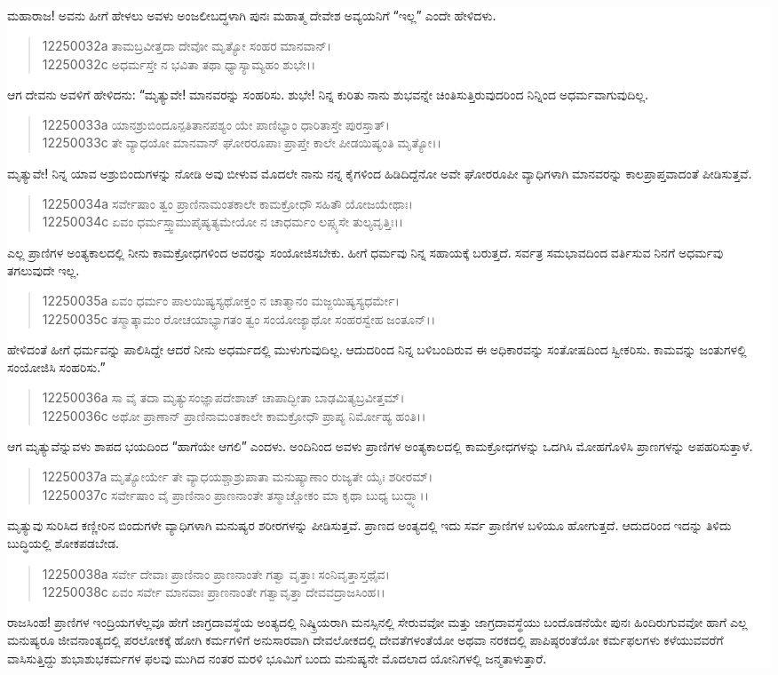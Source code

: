 ಮಹಾರಾಜ! ಅವನು ಹೀಗೆ ಹೇಳಲು ಅವಳು ಅಂಜಲೀಬದ್ಧಳಾಗಿ ಪುನಃ ಮಹಾತ್ಮ ದೇವೇಶ ಅವ್ಯಯನಿಗೆ “ಇಲ್ಲ” ಎಂದೇ ಹೇಳಿದಳು.

> 12250032a ತಾಮಬ್ರವೀತ್ತದಾ ದೇವೋ ಮೃತ್ಯೋ ಸಂಹರ ಮಾನವಾನ್।  
12250032c ಅಧರ್ಮಸ್ತೇ ನ ಭವಿತಾ ತಥಾ ಧ್ಯಾಸ್ಯಾಮ್ಯಹಂ ಶುಭೇ।।

ಆಗ ದೇವನು ಅವಳಿಗೆ ಹೇಳಿದನು: “ಮೃತ್ಯುವೇ! ಮಾನವರನ್ನು ಸಂಹರಿಸು. ಶುಭೇ! ನಿನ್ನ ಕುರಿತು ನಾನು ಶುಭವನ್ನೇ ಚಿಂತಿಸುತ್ತಿರುವುದರಿಂದ ನಿನ್ನಿಂದ ಅಧರ್ಮವಾಗುವುದಿಲ್ಲ.

> 12250033a ಯಾನಶ್ರುಬಿಂದೂನ್ಪತಿತಾನಪಶ್ಯಂ
       ಯೇ ಪಾಣಿಭ್ಯಾಂ ಧಾರಿತಾಸ್ತೇ ಪುರಸ್ತಾತ್।  
> 12250033c ತೇ ವ್ಯಾಧಯೋ ಮಾನವಾನ್ ಘೋರರೂಪಾಃ
       ಪ್ರಾಪ್ತೇ ಕಾಲೇ ಪೀಡಯಿಷ್ಯಂತಿ ಮೃತ್ಯೋ।।  

ಮೃತ್ಯುವೇ! ನಿನ್ನ ಯಾವ ಅಶ್ರುಬಿಂದುಗಳನ್ನು ನೋಡಿ ಅವು ಬೀಳುವ ಮೊದಲೇ ನಾನು ನನ್ನ ಕೈಗಳಿಂದ ಹಿಡಿದಿದ್ದೆನೋ ಅವೇ ಘೋರರೂಪೀ ವ್ಯಾಧಿಗಳಾಗಿ ಮಾನವರನ್ನು ಕಾಲಪ್ರಾಪ್ತವಾದಂತೆ ಪೀಡಿಸುತ್ತವೆ.

> 12250034a ಸರ್ವೇಷಾಂ ತ್ವಂ ಪ್ರಾಣಿನಾಮಂತಕಾಲೇ
       ಕಾಮಕ್ರೋಧೌ ಸಹಿತೌ ಯೋಜಯೇಥಾಃ।  
> 12250034c ಏವಂ ಧರ್ಮಸ್ತ್ವಾಮುಪೈಷ್ಯತ್ಯಮೇಯೋ
       ನ ಚಾಧರ್ಮಂ ಲಪ್ಸ್ಯಸೇ ತುಲ್ಯವೃತ್ತಿಃ।।  

ಎಲ್ಲ ಪ್ರಾಣಿಗಳ ಅಂತ್ಯಕಾಲದಲ್ಲಿ ನೀನು ಕಾಮಕ್ರೋಧಗಳಿಂದ ಅವರನ್ನು ಸಂಯೋಜಿಸಬೇಕು. ಹೀಗೆ ಧರ್ಮವು ನಿನ್ನ ಸಹಾಯಕ್ಕೆ ಬರುತ್ತದೆ. ಸರ್ವತ್ರ ಸಮಭಾವದಿಂದ ವರ್ತಿಸುವ ನಿನಗೆ ಅಧರ್ಮವು ತಗಲುವುದೇ ಇಲ್ಲ.

> 12250035a ಏವಂ ಧರ್ಮಂ ಪಾಲಯಿಷ್ಯಸ್ಯಥೋಕ್ತಂ
       ನ ಚಾತ್ಮಾನಂ ಮಜ್ಜಯಿಷ್ಯಸ್ಯಧರ್ಮೇ।  
> 12250035c ತಸ್ಮಾತ್ಕಾಮಂ ರೋಚಯಾಭ್ಯಾಗತಂ ತ್ವಂ
       ಸಂಯೋಜ್ಯಾಥೋ ಸಂಹರಸ್ವೇಹ ಜಂತೂನ್।।  

ಹೇಳಿದಂತೆ ಹೀಗೆ ಧರ್ಮವನ್ನು ಪಾಲಿಸಿದ್ದೇ ಆದರೆ ನೀನು ಅಧರ್ಮದಲ್ಲಿ ಮುಳುಗುವುದಿಲ್ಲ. ಆದುದರಿಂದ ನಿನ್ನ ಬಳಿಬಂದಿರುವ ಈ ಅಧಿಕಾರವನ್ನು ಸಂತೋಷದಿಂದ ಸ್ವೀಕರಿಸು. ಕಾಮವನ್ನು ಜಂತುಗಳಲ್ಲಿ ಸಂಯೋಜಿಸಿ ಸಂಹರಿಸು.”

> 12250036a ಸಾ ವೈ ತದಾ ಮೃತ್ಯುಸಂಜ್ಞಾಪದೇಶಾಚ್
       ಚಾಪಾದ್ಭೀತಾ ಬಾಢಮಿತ್ಯಬ್ರವೀತ್ತಮ್।  
> 12250036c ಅಥೋ ಪ್ರಾಣಾನ್ ಪ್ರಾಣಿನಾಮಂತಕಾಲೇ
       ಕಾಮಕ್ರೋಧೌ ಪ್ರಾಪ್ಯ ನಿರ್ಮೋಹ್ಯ ಹಂತಿ।।  

ಆಗ ಮೃತ್ಯುವೆನ್ನುವಳು ಶಾಪದ ಭಯದಿಂದ “ಹಾಗೆಯೇ ಆಗಲಿ” ಎಂದಳು. ಅಂದಿನಿಂದ ಅವಳು ಪ್ರಾಣಿಗಳ ಅಂತ್ಯಕಾಲದಲ್ಲಿ ಕಾಮಕ್ರೋಧಗಳನ್ನು ಒದಗಿಸಿ ಮೋಹಗೊಳಿಸಿ ಪ್ರಾಣಗಳನ್ನು ಅಪಹರಿಸುತ್ತಾಳೆ.

> 12250037a ಮೃತ್ಯೋರ್ಯೇ ತೇ ವ್ಯಾಧಯಶ್ಚಾಶ್ರುಪಾತಾ
       ಮನುಷ್ಯಾಣಾಂ ರುಜ್ಯತೇ ಯೈಃ ಶರೀರಮ್।  
> 12250037c ಸರ್ವೇಷಾಂ ವೈ ಪ್ರಾಣಿನಾಂ ಪ್ರಾಣನಾಂತೇ
       ತಸ್ಮಾಚ್ಚೋಕಂ ಮಾ ಕೃಥಾ ಬುಧ್ಯ ಬುದ್ಧ್ಯಾ।।  

ಮೃತ್ಯುವು ಸುರಿಸಿದ ಕಣ್ಣೀರಿನ ಬಿಂದುಗಳೇ ವ್ಯಾಧಿಗಳಾಗಿ ಮನುಷ್ಯರ ಶರೀರಗಳನ್ನು ಪೀಡಿಸುತ್ತವೆ. ಪ್ರಾಣದ ಅಂತ್ಯದಲ್ಲಿ ಇದು ಸರ್ವ ಪ್ರಾಣಿಗಳ ಬಳಿಯೂ ಹೋಗುತ್ತದೆ. ಆದುದರಿಂದ ಇದನ್ನು ತಿಳಿದು ಬುದ್ಧಿಯಲ್ಲಿ ಶೋಕಪಡಬೇಡ.

> 12250038a ಸರ್ವೇ ದೇವಾಃ ಪ್ರಾಣಿನಾಂ ಪ್ರಾಣನಾಂತೇ
       ಗತ್ವಾ ವೃತ್ತಾಃ ಸಂನಿವೃತ್ತಾಸ್ತಥೈವ।  
> 12250038c ಏವಂ ಸರ್ವೇ ಮಾನವಾಃ ಪ್ರಾಣನಾಂತೇ
       ಗತ್ವಾವೃತ್ತಾ ದೇವವದ್ರಾಜಸಿಂಹ।।  

ರಾಜಸಿಂಹ! ಪ್ರಾಣಿಗಳ ಇಂದ್ರಿಯಗಳೆಲ್ಲವೂ ಹೇಗೆ ಜಾಗ್ರದಾವಸ್ಥೆಯ ಅಂತ್ಯದಲ್ಲಿ ನಿಷ್ಕ್ರಿಯರಾಗಿ ಮನಸ್ಸಿನಲ್ಲಿ ಸೇರುವವೋ ಮತ್ತು ಜಾಗ್ರದಾವಸ್ಥೆಯು ಬಂದೊಡನೆಯೇ ಪುನಃ ಹಿಂದಿರುಗುವವೋ ಹಾಗೆ ಎಲ್ಲ ಮನುಷ್ಯರೂ ಜೀವನಾಂತ್ಯದಲ್ಲಿ ಪರಲೋಕಕ್ಕೆ ಹೋಗಿ ಕರ್ಮಗಳಿಗೆ ಅನುಸಾರವಾಗಿ ದೇವಲೋಕದಲ್ಲಿ ದೇವತೆಗಳಂತೆಯೋ ಅಥವಾ ನರಕದಲ್ಲಿ ಪಾಪಿಷ್ಠರಂತೆಯೋ ಕರ್ಮಫಲಗಳು ಕಳೆಯುವವರೆಗೆ ವಾಸಿಸುತ್ತಿದ್ದು ಶುಭಾಶುಭಕರ್ಮಗಳ ಫಲವು ಮುಗಿದ ನಂತರ ಮರಳಿ ಭೂಮಿಗೆ ಬಂದು ಮನುಷ್ಯನೇ ಮೊದಲಾದ ಯೋನಿಗಳಲ್ಲಿ ಜನ್ಮತಾಳುತ್ತಾರೆ.
